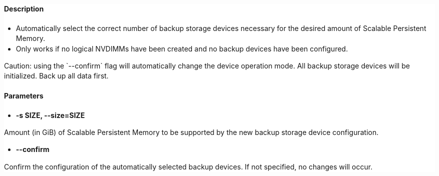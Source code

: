 
#### Description

- Automatically select the correct number of backup storage devices necessary for the desired amount of Scalable Persistent Memory.
- Only works if no logical NVDIMMs have been created and no backup devices have been configured.

<aside class="notice">Caution: using the `--confirm` flag will automatically change the device operation mode. All backup storage devices will be initialized. Back up all data first.</aside>

#### Parameters


- **-s SIZE, --size=SIZE**

Amount (in GiB) of Scalable Persistent Memory to be supported by the new backup storage device configuration.

- **--confirm**

Confirm the configuration of the automatically selected backup devices. If not specified, no changes will occur.


